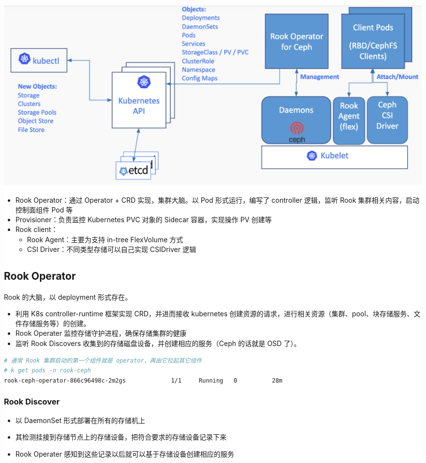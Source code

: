 ![](/upload/rook_architecture.png)

* Rook Operator：通过 Operator + CRD 实现，集群大脑。以 Pod 形式运行，编写了 controller 逻辑，监听 Rook 集群相关内容，启动控制面组件 Pod 等
* Provisioner：负责监控 Kubernetes PVC 对象的 Sidecar 容器，实现操作 PV 创建等
* Rook client：
  * Rook Agent：主要为支持 in-tree FlexVolume 方式
  * CSI Driver：不同类型存储可以自己实现 CSIDriver 逻辑





## Rook Operator

Rook 的大脑，以 deployment 形式存在。  

* 利用 K8s controller-runtime 框架实现 CRD，并进而接收 kubernetes 创建资源的请求，进行相关资源（集群、pool、块存储服务、文件存储服务等）的创建。
* Rook Operater 监控存储守护进程，确保存储集群的健康
* 监听 Rook Discovers 收集到的存储磁盘设备，并创建相应的服务（Ceph 的话就是 OSD 了）。



```sh
# 通常 Rook 集群启动的第一个组件就是 operator，再由它拉起其它组件
# k get pods -n rook-ceph
rook-ceph-operator-866c96498c-2m2gs             1/1     Running   0          28m
```





### Rook Discover

* 以 DaemonSet 形式部署在所有的存储机上

* 其检测挂接到存储节点上的存储设备，把符合要求的存储设备记录下来
* Rook Operater 感知到这些记录以后就可以基于存储设备创建相应的服务
